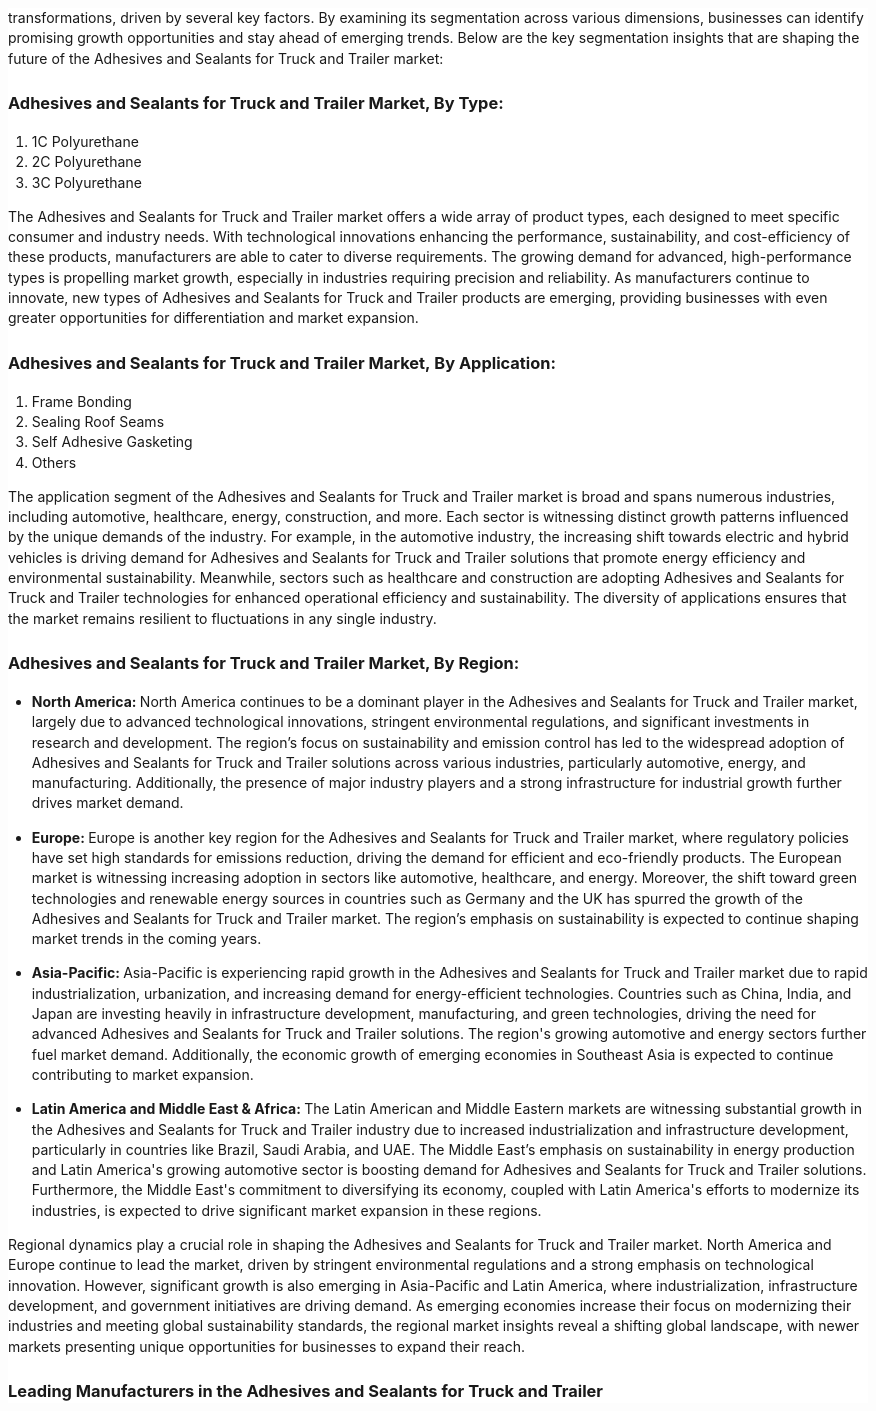 transformations, driven by several key factors. By examining its segmentation across various dimensions, businesses can identify promising growth opportunities and stay ahead of emerging trends. Below are the key segmentation insights that are shaping the future of the Adhesives and Sealants for Truck and Trailer market:</p><h3><strong>Adhesives and Sealants for Truck and Trailer Market, By Type:<br /></strong></h3><ol><li>1C Polyurethane<li> 2C Polyurethane<li> 3C Polyurethane</li></ol><p>The Adhesives and Sealants for Truck and Trailer market offers a wide array of product types, each designed to meet specific consumer and industry needs. With technological innovations enhancing the performance, sustainability, and cost-efficiency of these products, manufacturers are able to cater to diverse requirements. The growing demand for advanced, high-performance types is propelling market growth, especially in industries requiring precision and reliability. As manufacturers continue to innovate, new types of Adhesives and Sealants for Truck and Trailer products are emerging, providing businesses with even greater opportunities for differentiation and market expansion.</p><h3>Adhesives and Sealants for Truck and Trailer Market,&nbsp;By Application:</h3><ol><li>Frame Bonding<li> Sealing Roof Seams<li> Self Adhesive Gasketing<li> Others</li></ol><p>The application segment of the Adhesives and Sealants for Truck and Trailer market is broad and spans numerous industries, including automotive, healthcare, energy, construction, and more. Each sector is witnessing distinct growth patterns influenced by the unique demands of the industry. For example, in the automotive industry, the increasing shift towards electric and hybrid vehicles is driving demand for Adhesives and Sealants for Truck and Trailer solutions that promote energy efficiency and environmental sustainability. Meanwhile, sectors such as healthcare and construction are adopting Adhesives and Sealants for Truck and Trailer technologies for enhanced operational efficiency and sustainability. The diversity of applications ensures that the market remains resilient to fluctuations in any single industry.</p><h3>Adhesives and Sealants for Truck and Trailer Market, By Region:</h3><ul><li><p><strong>North America:&nbsp;</strong>North America continues to be a dominant player in the Adhesives and Sealants for Truck and Trailer market, largely due to advanced technological innovations, stringent environmental regulations, and significant investments in research and development. The region&rsquo;s focus on sustainability and emission control has led to the widespread adoption of Adhesives and Sealants for Truck and Trailer solutions across various industries, particularly automotive, energy, and manufacturing. Additionally, the presence of major industry players and a strong infrastructure for industrial growth further drives market demand.</p></li><li><p><strong><strong>Europe:&nbsp;</strong></strong>Europe is another key region for the Adhesives and Sealants for Truck and Trailer market, where regulatory policies have set high standards for emissions reduction, driving the demand for efficient and eco-friendly products. The European market is witnessing increasing adoption in sectors like automotive, healthcare, and energy. Moreover, the shift toward green technologies and renewable energy sources in countries such as Germany and the UK has spurred the growth of the Adhesives and Sealants for Truck and Trailer market. The region&rsquo;s emphasis on sustainability is expected to continue shaping market trends in the coming years.</p></li><li><p><strong><strong>Asia-Pacific:&nbsp;</strong></strong>Asia-Pacific is experiencing rapid growth in the Adhesives and Sealants for Truck and Trailer market due to rapid industrialization, urbanization, and increasing demand for energy-efficient technologies. Countries such as China, India, and Japan are investing heavily in infrastructure development, manufacturing, and green technologies, driving the need for advanced Adhesives and Sealants for Truck and Trailer solutions. The region's growing automotive and energy sectors further fuel market demand. Additionally, the economic growth of emerging economies in Southeast Asia is expected to continue contributing to market expansion.</p></li><li><p><strong><strong>Latin America and Middle East &amp; Africa:&nbsp;</strong></strong>The Latin American and Middle Eastern markets are witnessing substantial growth in the Adhesives and Sealants for Truck and Trailer industry due to increased industrialization and infrastructure development, particularly in countries like Brazil, Saudi Arabia, and UAE. The Middle East&rsquo;s emphasis on sustainability in energy production and Latin America's growing automotive sector is boosting demand for Adhesives and Sealants for Truck and Trailer solutions. Furthermore, the Middle East's commitment to diversifying its economy, coupled with Latin America's efforts to modernize its industries, is expected to drive significant market expansion in these regions.</p></li></ul><p>Regional dynamics play a crucial role in shaping the Adhesives and Sealants for Truck and Trailer market. North America and Europe continue to lead the market, driven by stringent environmental regulations and a strong emphasis on technological innovation. However, significant growth is also emerging in Asia-Pacific and Latin America, where industrialization, infrastructure development, and government initiatives are driving demand. As emerging economies increase their focus on modernizing their industries and meeting global sustainability standards, the regional market insights reveal a shifting global landscape, with newer markets presenting unique opportunities for businesses to expand their reach.</p><h3><strong>Leading Manufacturers in the Adhesives and Sealants for Truck and Trailer